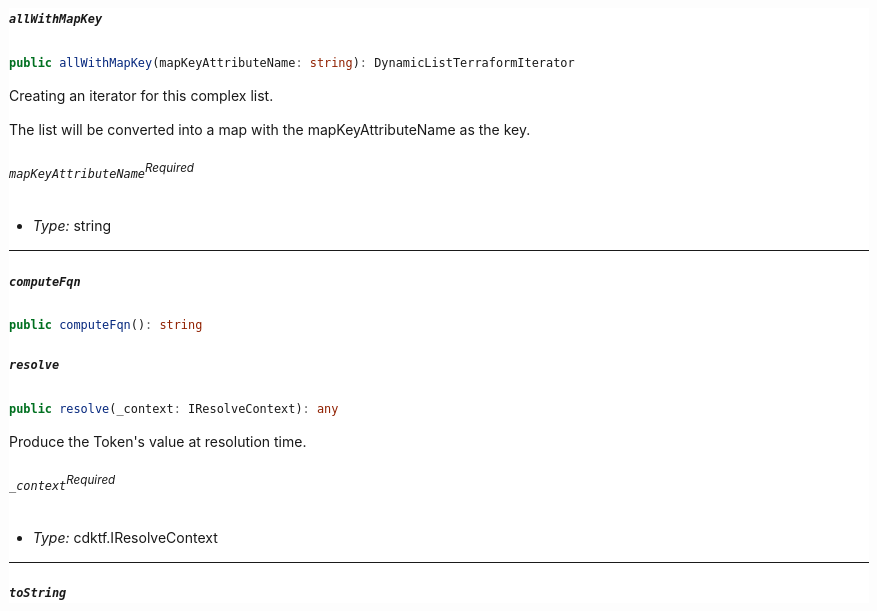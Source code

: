
##### `allWithMapKey` <a name="allWithMapKey" id="rhizo-co-terraform-provider-oci.dataOciAiAnomalyDetectionDetectAnomalyJobs.DataOciAiAnomalyDetectionDetectAnomalyJobsDetectAnomalyJobCollectionItemsInputDetailsDataList.allWithMapKey"></a>

```typescript
public allWithMapKey(mapKeyAttributeName: string): DynamicListTerraformIterator
```

Creating an iterator for this complex list.

The list will be converted into a map with the mapKeyAttributeName as the key.

###### `mapKeyAttributeName`<sup>Required</sup> <a name="mapKeyAttributeName" id="rhizo-co-terraform-provider-oci.dataOciAiAnomalyDetectionDetectAnomalyJobs.DataOciAiAnomalyDetectionDetectAnomalyJobsDetectAnomalyJobCollectionItemsInputDetailsDataList.allWithMapKey.parameter.mapKeyAttributeName"></a>

- *Type:* string

---

##### `computeFqn` <a name="computeFqn" id="rhizo-co-terraform-provider-oci.dataOciAiAnomalyDetectionDetectAnomalyJobs.DataOciAiAnomalyDetectionDetectAnomalyJobsDetectAnomalyJobCollectionItemsInputDetailsDataList.computeFqn"></a>

```typescript
public computeFqn(): string
```

##### `resolve` <a name="resolve" id="rhizo-co-terraform-provider-oci.dataOciAiAnomalyDetectionDetectAnomalyJobs.DataOciAiAnomalyDetectionDetectAnomalyJobsDetectAnomalyJobCollectionItemsInputDetailsDataList.resolve"></a>

```typescript
public resolve(_context: IResolveContext): any
```

Produce the Token's value at resolution time.

###### `_context`<sup>Required</sup> <a name="_context" id="rhizo-co-terraform-provider-oci.dataOciAiAnomalyDetectionDetectAnomalyJobs.DataOciAiAnomalyDetectionDetectAnomalyJobsDetectAnomalyJobCollectionItemsInputDetailsDataList.resolve.parameter._context"></a>

- *Type:* cdktf.IResolveContext

---

##### `toString` <a name="toString" id="rhizo-co-terraform-provider-oci.dataOciAiAnomalyDetectionDetectAnomalyJobs.DataOciAiAnomalyDetectionDetectAnomalyJobsDetectAnomalyJobCollectionItemsInputDetailsDataList.toString"></a>
